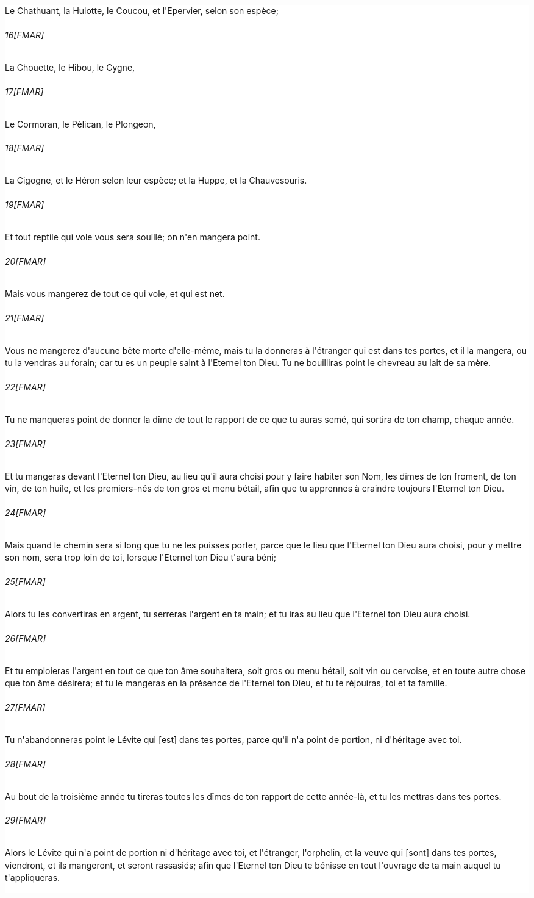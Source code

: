 Le Chathuant, la Hulotte, le Coucou, et l'Epervier, selon son espèce;
###### 16[FMAR]
La Chouette, le Hibou, le Cygne,
###### 17[FMAR]
Le Cormoran, le Pélican, le Plongeon,
###### 18[FMAR]
La Cigogne, et le Héron selon leur espèce; et la Huppe, et la Chauvesouris.
###### 19[FMAR]
Et tout reptile qui vole vous sera souillé; on n'en mangera point.
###### 20[FMAR]
Mais vous mangerez de tout ce qui vole, et qui est net.
###### 21[FMAR]
Vous ne mangerez d'aucune bête morte d'elle-même, mais tu la donneras à l'étranger qui est dans tes portes, et il la mangera, ou tu la vendras au forain; car tu es un peuple saint à l'Eternel ton Dieu. Tu ne bouilliras point le chevreau au lait de sa mère.
###### 22[FMAR]
Tu ne manqueras point de donner la dîme de tout le rapport de ce que tu auras semé, qui sortira de ton champ, chaque année.
###### 23[FMAR]
Et tu mangeras devant l'Eternel ton Dieu, au lieu qu'il aura choisi pour y faire habiter son Nom, les dîmes de ton froment, de ton vin, de ton huile, et les premiers-nés de ton gros et menu bétail, afin que tu apprennes à craindre toujours l'Eternel ton Dieu.
###### 24[FMAR]
Mais quand le chemin sera si long que tu ne les puisses porter, parce que le lieu que l'Eternel ton Dieu aura choisi, pour y mettre son nom, sera trop loin de toi, lorsque l'Eternel ton Dieu t'aura béni;
###### 25[FMAR]
Alors tu les convertiras en argent, tu serreras l'argent en ta main; et tu iras au lieu que l'Eternel ton Dieu aura choisi.
###### 26[FMAR]
Et tu emploieras l'argent en tout ce que ton âme souhaitera, soit gros ou menu bétail, soit vin ou cervoise, et en toute autre chose que ton âme désirera; et tu le mangeras en la présence de l'Eternel ton Dieu, et tu te réjouiras, toi et ta famille.
###### 27[FMAR]
Tu n'abandonneras point le Lévite qui [est] dans tes portes, parce qu'il n'a point de portion, ni d'héritage avec toi.
###### 28[FMAR]
Au bout de la troisième année tu tireras toutes les dîmes de ton rapport de cette année-là, et tu les mettras dans tes portes.
###### 29[FMAR]
Alors le Lévite qui n'a point de portion ni d'héritage avec toi, et l'étranger, l'orphelin, et la veuve qui [sont] dans tes portes, viendront, et ils mangeront, et seront rassasiés; afin que l'Eternel ton Dieu te bénisse en tout l'ouvrage de ta main auquel tu t'appliqueras.

---
